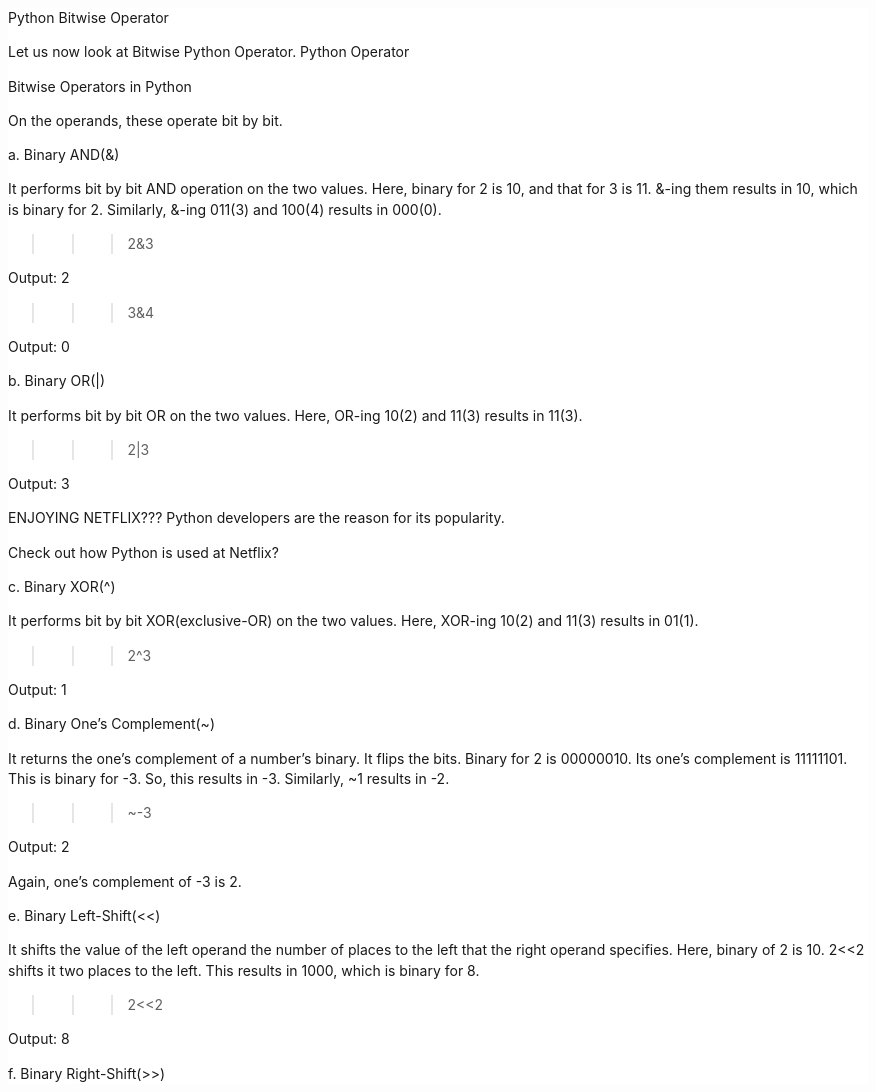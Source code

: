 Python Bitwise Operator

Let us now look at Bitwise Python Operator.
Python Operator

Bitwise Operators in Python

On the operands, these operate bit by bit.

a. Binary AND(&)

It performs bit by bit AND operation on the two values. Here, binary for 2 is 10, and that for 3 is 11. &-ing them results in 10, which is binary for 2. Similarly, &-ing 011(3) and 100(4) results in 000(0).
>>> 2&3

Output: 2
>>> 3&4

Output: 0

b. Binary OR(|)

It performs bit by bit OR on the two values. Here, OR-ing 10(2) and 11(3) results in 11(3).
>>> 2|3

Output: 3

ENJOYING NETFLIX??? Python developers are the reason for its popularity.

Check out how Python is used at Netflix?

c. Binary XOR(^)

It performs bit by bit XOR(exclusive-OR) on the two values. Here, XOR-ing 10(2) and 11(3) results in 01(1).
>>> 2^3

Output: 1

d. Binary One’s Complement(~)

It returns the one’s complement of a number’s binary. It flips the bits. Binary for 2 is 00000010. Its one’s complement is 11111101. This is binary for -3. So, this results in -3. Similarly, ~1 results in -2.
>>>~-3

Output: 2

Again, one’s complement of -3 is 2.

e. Binary Left-Shift(<<)

It shifts the value of the left operand the number of places to the left that the right operand specifies. Here, binary of 2 is 10. 2<<2 shifts it two places to the left. This results in 1000, which is binary for 8.
>>> 2<<2

Output: 8

f. Binary Right-Shift(>>)
